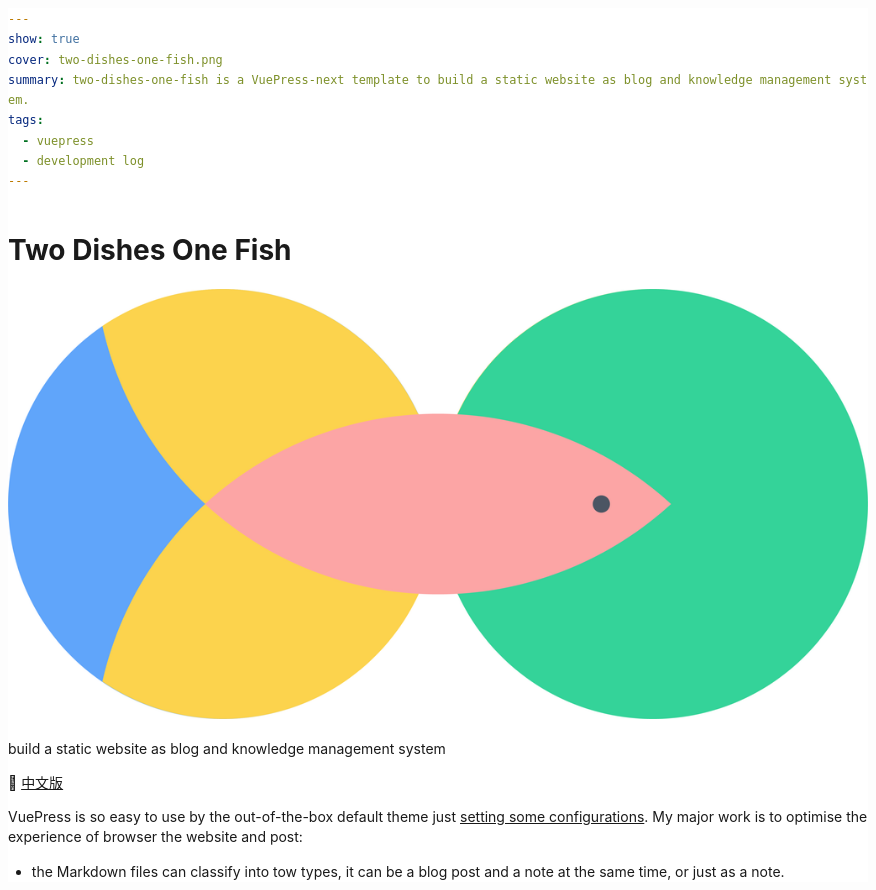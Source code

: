 ```yaml
---
show: true
cover: two-dishes-one-fish.png
summary: two-dishes-one-fish is a VuePress-next template to build a static website as blog and knowledge management system.
tags:
  - vuepress
  - development log
---
```




# Two Dishes One Fish


![logo](./images-en/logo.png)

build a static website as blog and knowledge management system

:link: [中文版](two-dishes-one-fish.md)

VuePress is so easy to use by the out-of-the-box default theme just [setting some configurations](https://v2.vuepress.vuejs.org/reference/default-theme/config.html). My major work is to optimise the experience of browser the website and post:

* the Markdown files can classify into tow types, it can be a blog post and a note at the same time, or just as a note.